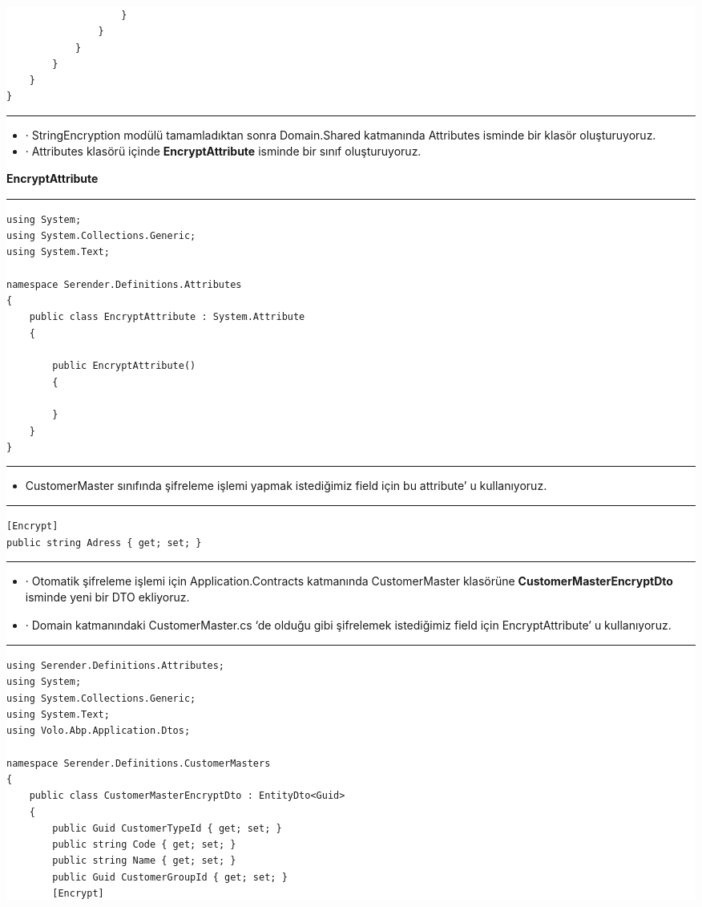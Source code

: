 ```
                    }
                }
            }
        }
    }
}
```
* * *

- · StringEncryption modülü tamamladıktan sonra Domain.Shared katmanında Attributes isminde bir klasör oluşturuyoruz.
- · Attributes klasörü içinde **EncryptAttribute** isminde bir sınıf oluşturuyoruz.

**EncryptAttribute**

* * *
```
using System;
using System.Collections.Generic;
using System.Text;

namespace Serender.Definitions.Attributes
{
    public class EncryptAttribute : System.Attribute
    {

        public EncryptAttribute()
        {

        }
    }
}
```
* * *

- CustomerMaster sınıfında şifreleme işlemi yapmak istediğimiz field için bu attribute’ u kullanıyoruz.

* * *
```
[Encrypt]
public string Adress { get; set; }
```
* * *

- · Otomatik şifreleme işlemi için Application.Contracts katmanında CustomerMaster klasörüne **CustomerMasterEncryptDto** isminde yeni bir DTO ekliyoruz.
    
- · Domain katmanındaki CustomerMaster.cs ‘de olduğu gibi şifrelemek istediğimiz field için EncryptAttribute’ u kullanıyoruz.
    
* * *
```
using Serender.Definitions.Attributes;
using System;
using System.Collections.Generic;
using System.Text;
using Volo.Abp.Application.Dtos;

namespace Serender.Definitions.CustomerMasters
{
    public class CustomerMasterEncryptDto : EntityDto<Guid>
    {
        public Guid CustomerTypeId { get; set; }
        public string Code { get; set; }
        public string Name { get; set; }
        public Guid CustomerGroupId { get; set; }
        [Encrypt]
```